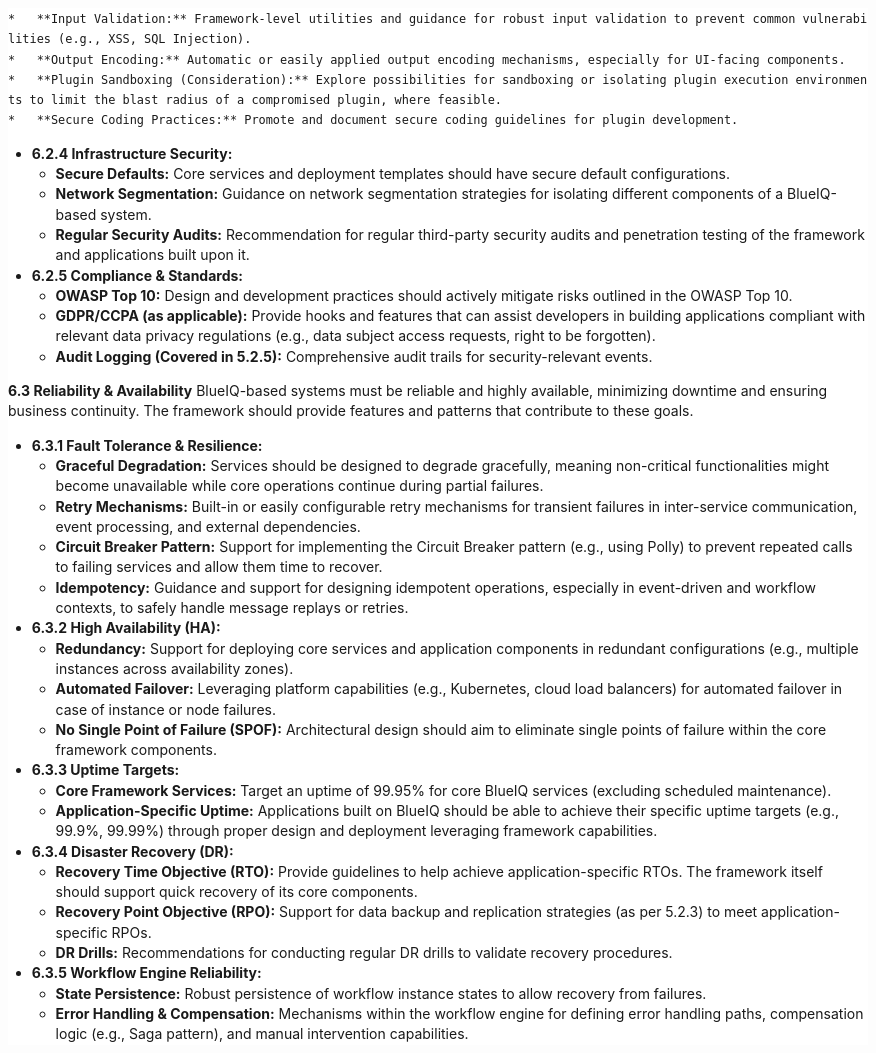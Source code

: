     *   **Input Validation:** Framework-level utilities and guidance for robust input validation to prevent common vulnerabilities (e.g., XSS, SQL Injection).
    *   **Output Encoding:** Automatic or easily applied output encoding mechanisms, especially for UI-facing components.
    *   **Plugin Sandboxing (Consideration):** Explore possibilities for sandboxing or isolating plugin execution environments to limit the blast radius of a compromised plugin, where feasible.
    *   **Secure Coding Practices:** Promote and document secure coding guidelines for plugin development.
*   **6.2.4 Infrastructure Security:**
    *   **Secure Defaults:** Core services and deployment templates should have secure default configurations.
    *   **Network Segmentation:** Guidance on network segmentation strategies for isolating different components of a BlueIQ-based system.
    *   **Regular Security Audits:** Recommendation for regular third-party security audits and penetration testing of the framework and applications built upon it.
*   **6.2.5 Compliance & Standards:**
    *   **OWASP Top 10:** Design and development practices should actively mitigate risks outlined in the OWASP Top 10.
    *   **GDPR/CCPA (as applicable):** Provide hooks and features that can assist developers in building applications compliant with relevant data privacy regulations (e.g., data subject access requests, right to be forgotten).
    *   **Audit Logging (Covered in 5.2.5):** Comprehensive audit trails for security-relevant events.


**6.3 Reliability & Availability**
BlueIQ-based systems must be reliable and highly available, minimizing downtime and ensuring business continuity. The framework should provide features and patterns that contribute to these goals.

*   **6.3.1 Fault Tolerance & Resilience:**
    *   **Graceful Degradation:** Services should be designed to degrade gracefully, meaning non-critical functionalities might become unavailable while core operations continue during partial failures.
    *   **Retry Mechanisms:** Built-in or easily configurable retry mechanisms for transient failures in inter-service communication, event processing, and external dependencies.
    *   **Circuit Breaker Pattern:** Support for implementing the Circuit Breaker pattern (e.g., using Polly) to prevent repeated calls to failing services and allow them time to recover.
    *   **Idempotency:** Guidance and support for designing idempotent operations, especially in event-driven and workflow contexts, to safely handle message replays or retries.
*   **6.3.2 High Availability (HA):**
    *   **Redundancy:** Support for deploying core services and application components in redundant configurations (e.g., multiple instances across availability zones).
    *   **Automated Failover:** Leveraging platform capabilities (e.g., Kubernetes, cloud load balancers) for automated failover in case of instance or node failures.
    *   **No Single Point of Failure (SPOF):** Architectural design should aim to eliminate single points of failure within the core framework components.
*   **6.3.3 Uptime Targets:**
    *   **Core Framework Services:** Target an uptime of 99.95% for core BlueIQ services (excluding scheduled maintenance).
    *   **Application-Specific Uptime:** Applications built on BlueIQ should be able to achieve their specific uptime targets (e.g., 99.9%, 99.99%) through proper design and deployment leveraging framework capabilities.
*   **6.3.4 Disaster Recovery (DR):**
    *   **Recovery Time Objective (RTO):** Provide guidelines to help achieve application-specific RTOs. The framework itself should support quick recovery of its core components.
    *   **Recovery Point Objective (RPO):** Support for data backup and replication strategies (as per 5.2.3) to meet application-specific RPOs.
    *   **DR Drills:** Recommendations for conducting regular DR drills to validate recovery procedures.
*   **6.3.5 Workflow Engine Reliability:**
    *   **State Persistence:** Robust persistence of workflow instance states to allow recovery from failures.
    *   **Error Handling & Compensation:** Mechanisms within the workflow engine for defining error handling paths, compensation logic (e.g., Saga pattern), and manual intervention capabilities.
